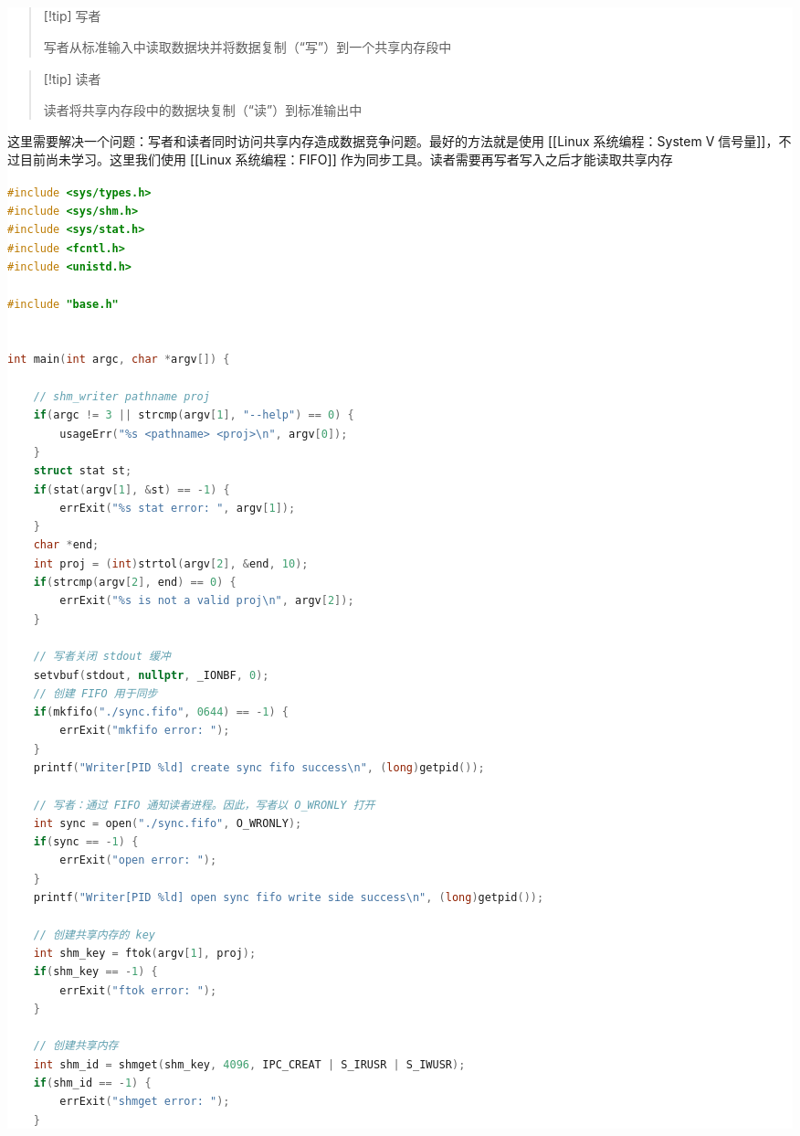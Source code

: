 > [!tip] 写者 
> 
> 写者从标准输入中读取数据块并将数据复制（“写”）到一个共享内存段中
> 

> [!tip] 读者
> 
> 读者将共享内存段中的数据块复制（“读”）到标准输出中
> 

这里需要解决一个问题：写者和读者同时访问共享内存造成数据竞争问题。最好的方法就是使用 [[Linux 系统编程：System V 信号量]]，不过目前尚未学习。这里我们使用 [[Linux 系统编程：FIFO]] 作为同步工具。读者需要再写者写入之后才能读取共享内存

```c title:svshm/shm_writer.c
#include <sys/types.h>
#include <sys/shm.h>
#include <sys/stat.h>
#include <fcntl.h>
#include <unistd.h>

#include "base.h"


int main(int argc, char *argv[]) {

    // shm_writer pathname proj
    if(argc != 3 || strcmp(argv[1], "--help") == 0) {
        usageErr("%s <pathname> <proj>\n", argv[0]);
    }
    struct stat st;
    if(stat(argv[1], &st) == -1) {
        errExit("%s stat error: ", argv[1]);
    }
    char *end;
    int proj = (int)strtol(argv[2], &end, 10);
    if(strcmp(argv[2], end) == 0) {
        errExit("%s is not a valid proj\n", argv[2]);
    }

    // 写者关闭 stdout 缓冲
    setvbuf(stdout, nullptr, _IONBF, 0);
    // 创建 FIFO 用于同步
    if(mkfifo("./sync.fifo", 0644) == -1) {
        errExit("mkfifo error: ");
    }
    printf("Writer[PID %ld] create sync fifo success\n", (long)getpid());

    // 写者：通过 FIFO 通知读者进程。因此，写者以 O_WRONLY 打开
    int sync = open("./sync.fifo", O_WRONLY);
    if(sync == -1) {
        errExit("open error: ");
    }
    printf("Writer[PID %ld] open sync fifo write side success\n", (long)getpid());

    // 创建共享内存的 key
    int shm_key = ftok(argv[1], proj);
    if(shm_key == -1) {
        errExit("ftok error: ");
    }

    // 创建共享内存
    int shm_id = shmget(shm_key, 4096, IPC_CREAT | S_IRUSR | S_IWUSR);
    if(shm_id == -1) {
        errExit("shmget error: ");
    }
```